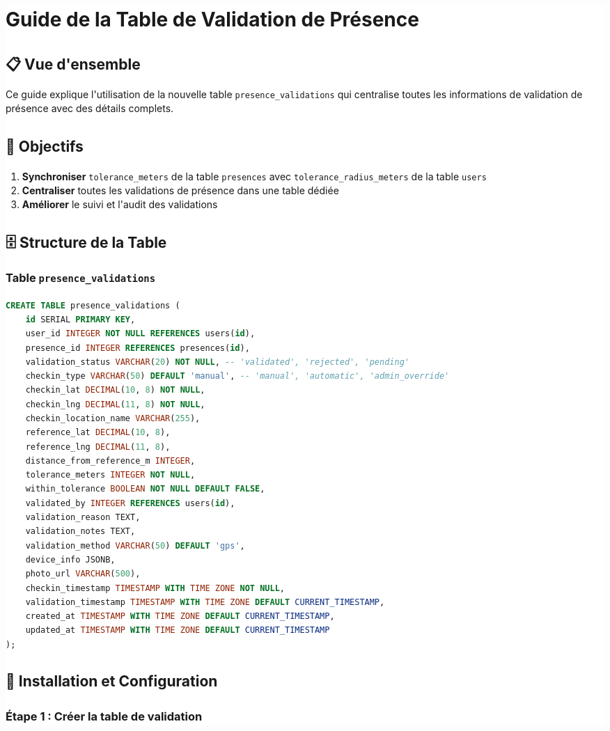 # Guide de la Table de Validation de Présence

## 📋 Vue d'ensemble

Ce guide explique l'utilisation de la nouvelle table `presence_validations` qui centralise toutes les informations de validation de présence avec des détails complets.

## 🎯 Objectifs

1. **Synchroniser** `tolerance_meters` de la table `presences` avec `tolerance_radius_meters` de la table `users`
2. **Centraliser** toutes les validations de présence dans une table dédiée
3. **Améliorer** le suivi et l'audit des validations

## 🗄️ Structure de la Table

### Table `presence_validations`

```sql
CREATE TABLE presence_validations (
    id SERIAL PRIMARY KEY,
    user_id INTEGER NOT NULL REFERENCES users(id),
    presence_id INTEGER REFERENCES presences(id),
    validation_status VARCHAR(20) NOT NULL, -- 'validated', 'rejected', 'pending'
    checkin_type VARCHAR(50) DEFAULT 'manual', -- 'manual', 'automatic', 'admin_override'
    checkin_lat DECIMAL(10, 8) NOT NULL,
    checkin_lng DECIMAL(11, 8) NOT NULL,
    checkin_location_name VARCHAR(255),
    reference_lat DECIMAL(10, 8),
    reference_lng DECIMAL(11, 8),
    distance_from_reference_m INTEGER,
    tolerance_meters INTEGER NOT NULL,
    within_tolerance BOOLEAN NOT NULL DEFAULT FALSE,
    validated_by INTEGER REFERENCES users(id),
    validation_reason TEXT,
    validation_notes TEXT,
    validation_method VARCHAR(50) DEFAULT 'gps',
    device_info JSONB,
    photo_url VARCHAR(500),
    checkin_timestamp TIMESTAMP WITH TIME ZONE NOT NULL,
    validation_timestamp TIMESTAMP WITH TIME ZONE DEFAULT CURRENT_TIMESTAMP,
    created_at TIMESTAMP WITH TIME ZONE DEFAULT CURRENT_TIMESTAMP,
    updated_at TIMESTAMP WITH TIME ZONE DEFAULT CURRENT_TIMESTAMP
);
```

## 🚀 Installation et Configuration

### Étape 1 : Créer la table de validation
